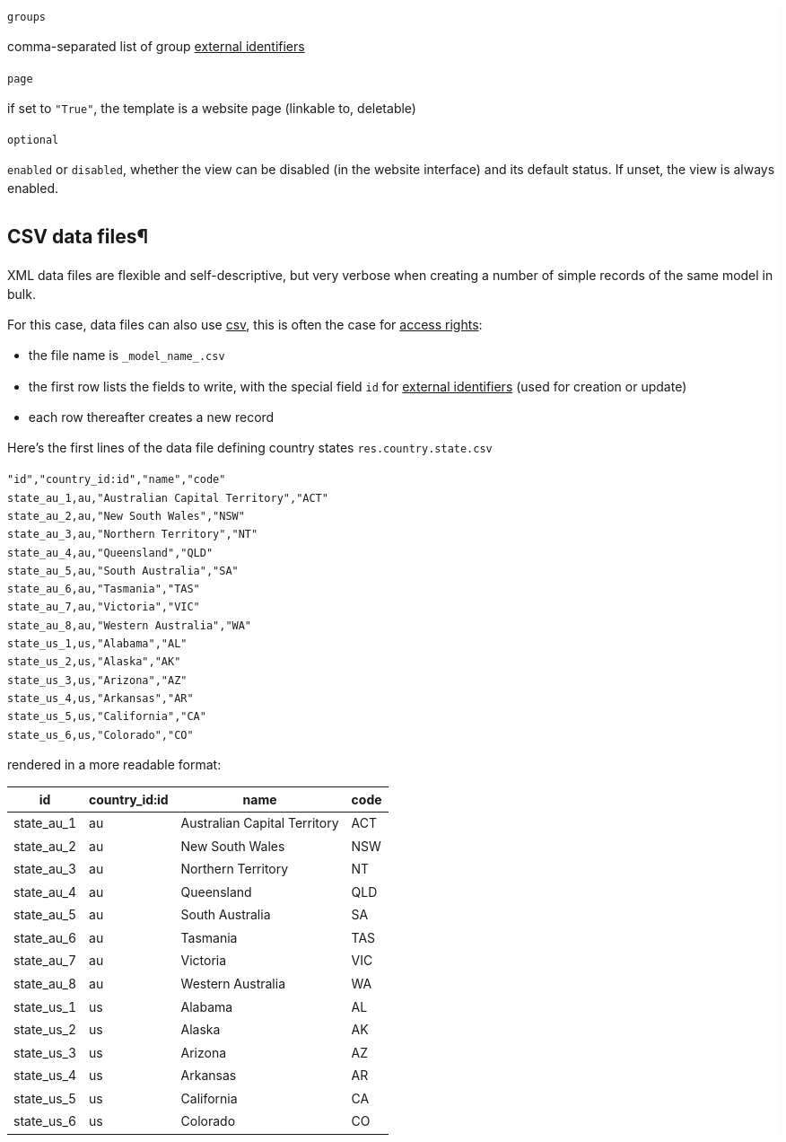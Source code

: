 `groups`
    

comma-separated list of group [external identifiers](../../glossary.html#term-external-identifiers)

`page`
    

if set to `"True"`, the template is a website page (linkable to, deletable)

`optional`
    

`enabled` or `disabled`, whether the view can be disabled (in the website interface) and its default status. If unset, the view is always enabled.

## CSV data files¶

XML data files are flexible and self-descriptive, but very verbose when creating a number of simple records of the same model in bulk.

For this case, data files can also use [csv](https://en.wikipedia.org/wiki/Comma-separated_values), this is often the case for [access rights](security.html#reference-security-acl):

  * the file name is `_model_name_.csv`

  * the first row lists the fields to write, with the special field `id` for [external identifiers](../../glossary.html#term-external-identifiers) (used for creation or update)

  * each row thereafter creates a new record




Here’s the first lines of the data file defining country states `res.country.state.csv`
    
    
    "id","country_id:id","name","code"
    state_au_1,au,"Australian Capital Territory","ACT"
    state_au_2,au,"New South Wales","NSW"
    state_au_3,au,"Northern Territory","NT"
    state_au_4,au,"Queensland","QLD"
    state_au_5,au,"South Australia","SA"
    state_au_6,au,"Tasmania","TAS"
    state_au_7,au,"Victoria","VIC"
    state_au_8,au,"Western Australia","WA"
    state_us_1,us,"Alabama","AL"
    state_us_2,us,"Alaska","AK"
    state_us_3,us,"Arizona","AZ"
    state_us_4,us,"Arkansas","AR"
    state_us_5,us,"California","CA"
    state_us_6,us,"Colorado","CO"
    

rendered in a more readable format:

id | country_id:id | name | code  
---|---|---|---  
state_au_1 | au | Australian Capital Territory | ACT  
state_au_2 | au | New South Wales | NSW  
state_au_3 | au | Northern Territory | NT  
state_au_4 | au | Queensland | QLD  
state_au_5 | au | South Australia | SA  
state_au_6 | au | Tasmania | TAS  
state_au_7 | au | Victoria | VIC  
state_au_8 | au | Western Australia | WA  
state_us_1 | us | Alabama | AL  
state_us_2 | us | Alaska | AK  
state_us_3 | us | Arizona | AZ  
state_us_4 | us | Arkansas | AR  
state_us_5 | us | California | CA  
state_us_6 | us | Colorado | CO  
  
